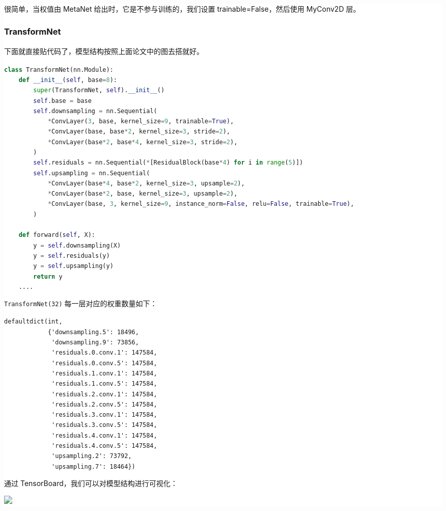 很简单，当权值由 MetaNet 给出时，它是不参与训练的，我们设置 trainable=False，然后使用 MyConv2D 层。
 
### TransformNet

下面就直接贴代码了，模型结构按照上面论文中的图去搭就好。

```py
class TransformNet(nn.Module):
    def __init__(self, base=8):
        super(TransformNet, self).__init__()
        self.base = base
        self.downsampling = nn.Sequential(
            *ConvLayer(3, base, kernel_size=9, trainable=True), 
            *ConvLayer(base, base*2, kernel_size=3, stride=2), 
            *ConvLayer(base*2, base*4, kernel_size=3, stride=2), 
        )
        self.residuals = nn.Sequential(*[ResidualBlock(base*4) for i in range(5)])
        self.upsampling = nn.Sequential(
            *ConvLayer(base*4, base*2, kernel_size=3, upsample=2),
            *ConvLayer(base*2, base, kernel_size=3, upsample=2),
            *ConvLayer(base, 3, kernel_size=9, instance_norm=False, relu=False, trainable=True),
        )
    
    def forward(self, X):
        y = self.downsampling(X)
        y = self.residuals(y)
        y = self.upsampling(y)
        return y
    ....
```

`TransformNet(32)` 每一层对应的权重数量如下：

```
defaultdict(int,
            {'downsampling.5': 18496,
             'downsampling.9': 73856,
             'residuals.0.conv.1': 147584,
             'residuals.0.conv.5': 147584,
             'residuals.1.conv.1': 147584,
             'residuals.1.conv.5': 147584,
             'residuals.2.conv.1': 147584,
             'residuals.2.conv.5': 147584,
             'residuals.3.conv.1': 147584,
             'residuals.3.conv.5': 147584,
             'residuals.4.conv.1': 147584,
             'residuals.4.conv.5': 147584,
             'upsampling.2': 73792,
             'upsampling.7': 18464})
```

通过 TensorBoard，我们可以对模型结构进行可视化：

![](imgs/transform_net3.png)
